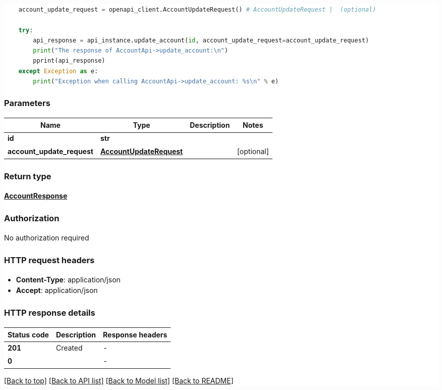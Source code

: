 ```python
    account_update_request = openapi_client.AccountUpdateRequest() # AccountUpdateRequest |  (optional)

    try:
        api_response = api_instance.update_account(id, account_update_request=account_update_request)
        print("The response of AccountApi->update_account:\n")
        pprint(api_response)
    except Exception as e:
        print("Exception when calling AccountApi->update_account: %s\n" % e)
```



### Parameters


Name | Type | Description  | Notes
------------- | ------------- | ------------- | -------------
 **id** | **str**|  | 
 **account_update_request** | [**AccountUpdateRequest**](AccountUpdateRequest.md)|  | [optional] 

### Return type

[**AccountResponse**](AccountResponse.md)

### Authorization

No authorization required

### HTTP request headers

 - **Content-Type**: application/json
 - **Accept**: application/json

### HTTP response details

| Status code | Description | Response headers |
|-------------|-------------|------------------|
**201** | Created |  -  |
**0** |  |  -  |

[[Back to top]](#) [[Back to API list]](../README.md#documentation-for-api-endpoints) [[Back to Model list]](../README.md#documentation-for-models) [[Back to README]](../README.md)

